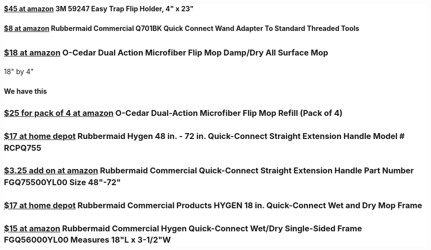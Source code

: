 <h4>
  <a href="https://www.amazon.com/3M-59247-Easy-Trap-Holder/dp/B001B0B5Y8" target="_blank">$45 at amazon</a>
  3M 59247 Easy Trap Flip Holder, 4" x 23" 
</h4>

<h4>
  <a href="https://www.amazon.com/Rubbermaid-Commercial-Standard-Threaded-Diameter/dp/B0087S4LC0" target="_blank">$8 at amazon</a>
  Rubbermaid Commercial Q701BK Quick Connect Wand Adapter To Standard Threaded Tools
</h4>

<p style="margin-bottom: 2em;"></p>

<h3>
  <a href="https://www.amazon.com/Cedar-Dual-Action-Microfiber-Surface/dp/B008HVHJDA" target="_blank">$18 at amazon</a>
  O-Cedar Dual Action Microfiber Flip Mop Damp/Dry All Surface Mop 
</h3>

18" by 4"

<h4>We have this</h4>

<h3>
  <a href="https://www.amazon.com/Cedar-Dual-Action-Microfiber-Flip-Refill/dp/B016UYJFK0" target="_blank">$25 for pack of 4 at amazon</a>
  O-Cedar Dual-Action Microfiber Flip Mop Refill (Pack of 4) 
</h3>

<h3>
  <a href="http://www.homedepot.com/p/Rubbermaid-Commercial-Products-Hygen-48-in-72-in-Quick-Connect-Straight-Extension-Handle-RCPQ755/100674205" target="_blank">$17 at home depot</a>
  Rubbermaid Hygen 48 in. - 72 in. Quick-Connect Straight Extension Handle
  Model # RCPQ755
</h3>

<h3>
  <a href="https://www.amazon.com/Rubbermaid-Commercial-Quick-Connect-Straight-Extension/dp/B001AJHWIS" target="_blank">$3.25 add on at amazon</a>
  Rubbermaid Commercial Quick-Connect Straight Extension Handle
  Part Number 	FGQ75500YL00 Size 	48"-72" 
</h3>

<h3>
  <a href="http://www.homedepot.com/p/Rubbermaid-Commercial-Products-HYGEN-18-in-Quick-Connect-Wet-and-Dry-Mop-Frame-FGQ56000YL00/100674213" target="_blank">$17 at home depot</a>
  Rubbermaid Commercial Products HYGEN 18 in. Quick-Connect Wet and Dry Mop Frame
</h3>

<h3>
  <a href="https://www.amazon.com/dp/B005KCOB4Y" target="_blank">$15 at amazon</a>
  Rubbermaid Commercial Hygen Quick-Connect Wet/Dry Single-Sided Frame FGQ56000YL00 Measures 18"L x 3-1/2"W
</h3>
